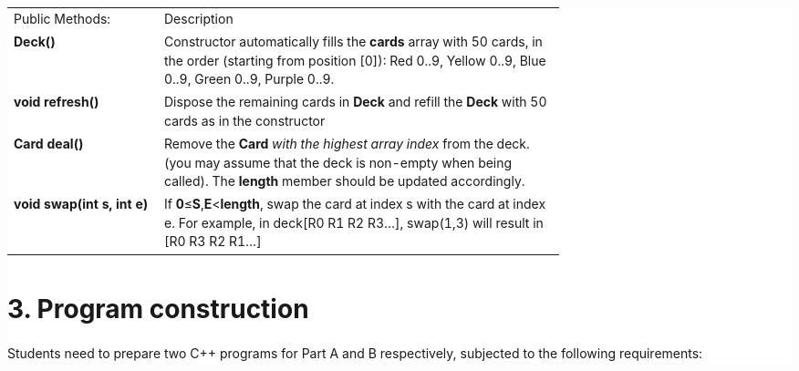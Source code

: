 </table>




<table width="0">

 <tbody>

  <tr>

   <td width="151">Public Methods:</td>

   <td width="426">Description</td>

  </tr>

  <tr>

   <td width="151"><strong>Deck() </strong></td>

   <td width="426">Constructor automatically fills the <strong>cards</strong> array with 50 cards, in the order (starting from position [0]): Red 0..9, Yellow 0..9, Blue 0..9, Green 0..9, Purple 0..9.</td>

  </tr>

  <tr>

   <td width="151"><strong>void refresh() </strong></td>

   <td width="426">Dispose the remaining cards in <strong>Deck</strong> and refill the <strong>Deck</strong> with 50 cards as in the constructor</td>

  </tr>

  <tr>

   <td width="151"><strong>Card deal() </strong></td>

   <td width="426">Remove the <strong>Card</strong> <em>with the highest array index</em> from the deck. (you may assume that the deck is non-empty when being called). The <strong>length</strong> member should be updated accordingly.</td>

  </tr>

  <tr>

   <td width="151"><strong>void swap(int s, int e) </strong></td>

   <td width="426">If <strong>0</strong>≤<strong>S</strong>,<strong>E</strong>&lt;<strong>length</strong>, swap the card at index s with the card at index e. For example, in deck[R0 R1 R2 R3…], swap(1,3) will result in [R0 R3 R2 R1…] </td>

  </tr>

 </tbody>

</table>

<strong> </strong>

<h1>3.    Program construction</h1>

Students need to prepare two C++ programs for Part A and B respectively, subjected to the following requirements:
